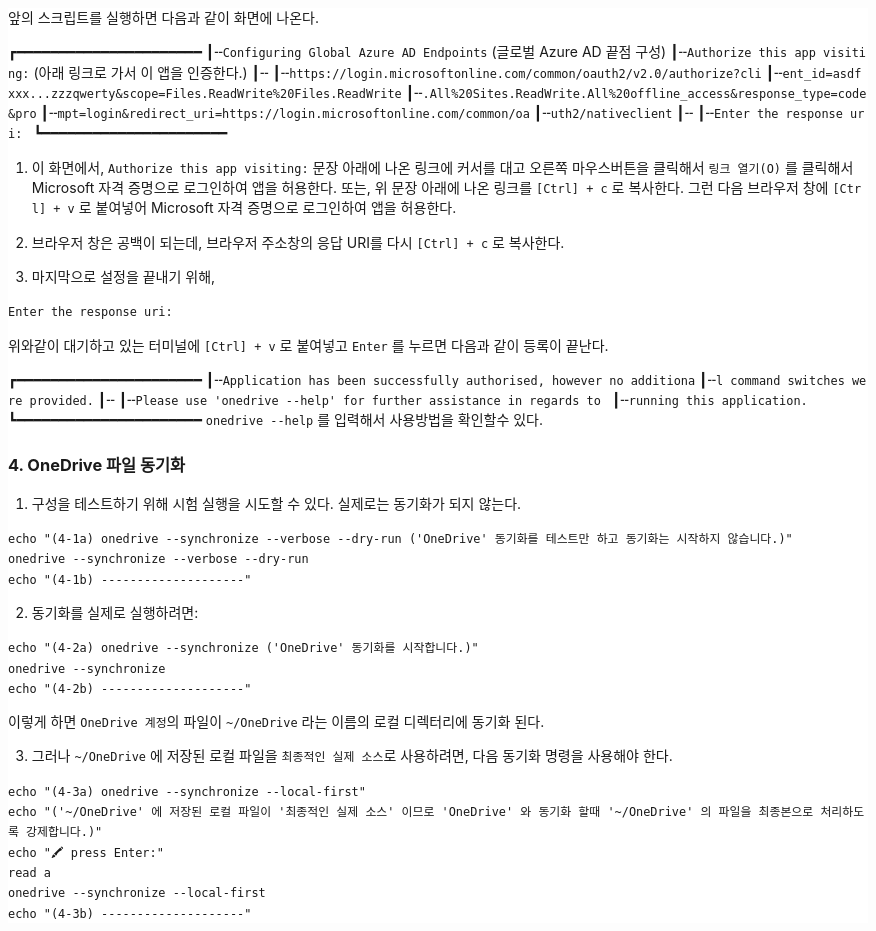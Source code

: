 앞의 스크립트를 실행하면 다음과 같이 화면에 나온다.

┏━━━━━━━━━━━━━━━━━━━━━━
┃╌`Configuring Global Azure AD Endpoints` (글로벌 Azure AD 끝점 구성)
┃╌`Authorize this app visiting:` (아래 링크로 가서 이 앱을 인증한다.)
┃╌
┃╌`https://login.microsoftonline.com/common/oauth2/v2.0/authorize?cli`
┃╌`ent_id=asdfxxx...zzzqwerty&scope=Files.ReadWrite%20Files.ReadWrite`
┃╌`.All%20Sites.ReadWrite.All%20offline_access&response_type=code&pro`
┃╌`mpt=login&redirect_uri=https://login.microsoftonline.com/common/oa`
┃╌`uth2/nativeclient`
┃╌
┃╌`Enter the response uri: `
┗━━━━━━━━━━━━━━━━━━━━━━

1. 이 화면에서, `Authorize this app visiting:` 문장 아래에 나온 링크에 커서를 대고 오른쪽 마우스버튼을 클릭해서 `링크 열기(O)` 를 클릭해서 Microsoft 자격 증명으로 로그인하여 앱을 허용한다.
또는,
위 문장 아래에 나온 링크를 `[Ctrl] + c` 로 복사한다.
그런 다음 브라우저 창에 `[Ctrl] + v` 로 붙여넣어 Microsoft 자격 증명으로 로그인하여 앱을 허용한다.

2. 브라우저 창은 공백이 되는데, 브라우저 주소창의 응답 URI를 다시 `[Ctrl] + c` 로 복사한다.
3. 마지막으로 설정을 끝내기 위해,
```
Enter the response uri:
```

위와같이 대기하고 있는 터미널에 `[Ctrl] + v` 로 붙여넣고 `Enter` 를 누르면 다음과 같이 등록이 끝난다.

┏━━━━━━━━━━━━━━━━━━━━━━
┃╌`Application has been successfully authorised, however no additiona`
┃╌`l command switches were provided.`
┃╌
┃╌`Please use 'onedrive --help' for further assistance in regards to `
┃╌`running this application.`
┗━━━━━━━━━━━━━━━━━━━━━━
`onedrive --help` 를 입력해서 사용방법을 확인할수 있다.

### 4. OneDrive 파일 동기화

1. 구성을 테스트하기 위해 시험 실행을 시도할 수 있다. 실제로는 동기화가 되지 않는다.
```
echo "(4-1a) onedrive --synchronize --verbose --dry-run ('OneDrive' 동기화를 테스트만 하고 동기화는 시작하지 않습니다.)"
onedrive --synchronize --verbose --dry-run
echo "(4-1b) --------------------"
```

2. 동기화를 실제로 실행하려면:
```
echo "(4-2a) onedrive --synchronize ('OneDrive' 동기화를 시작합니다.)"
onedrive --synchronize
echo "(4-2b) --------------------"
```
이렇게 하면 `OneDrive 계정`의 파일이 `~/OneDrive` 라는 이름의 로컬 디렉터리에 동기화 된다.

3. 그러나 `~/OneDrive` 에 저장된 로컬 파일을 `최종적인 실제 소스`로 사용하려면, 다음 동기화 명령을 사용해야 한다.
```
echo "(4-3a) onedrive --synchronize --local-first"
echo "('~/OneDrive' 에 저장된 로컬 파일이 '최종적인 실제 소스' 이므로 'OneDrive' 와 동기화 할때 '~/OneDrive' 의 파일을 최종본으로 처리하도록 강제합니다.)"
echo "🖍️ press Enter:"
read a
onedrive --synchronize --local-first
echo "(4-3b) --------------------"
```
